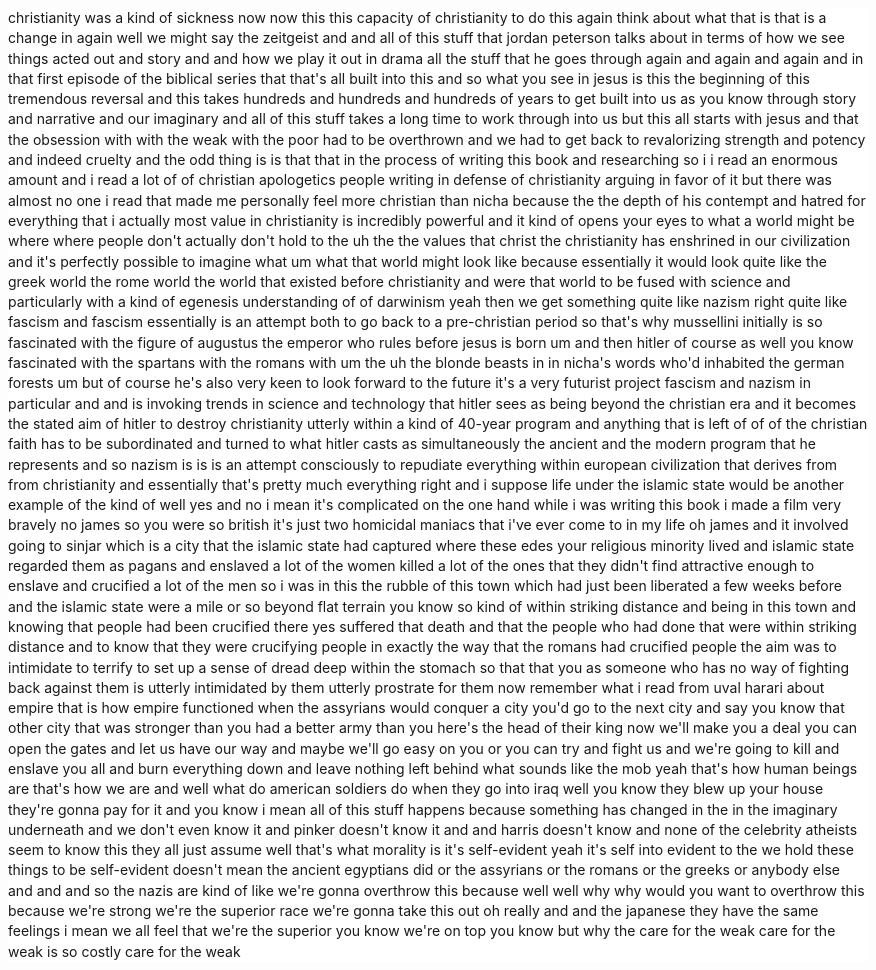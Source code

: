 christianity was a kind of sickness now now this this capacity of christianity to do this again think about what that is that is a change in again well we might say the zeitgeist and and all of this stuff that jordan peterson talks about in terms of how we see things acted out and story and and how we play it out in drama all the stuff that he goes through again and again and again and in that first episode of the biblical series that that's all built into this and so what you see in jesus is this the beginning of this tremendous reversal and this takes hundreds and hundreds and hundreds of years to get built into us as you know through story and narrative and our imaginary and all of this stuff takes a long time to work through into us but this all starts with jesus and that the obsession with with the weak with the poor had to be overthrown and we had to get back to revalorizing strength and potency and indeed cruelty and the odd thing is is that that in the process of writing this book and researching so i i read an enormous amount and i read a lot of of christian apologetics people writing in defense of christianity arguing in favor of it but there was almost no one i read that made me personally feel more christian than nicha because the the depth of his contempt and hatred for everything that i actually most value in christianity is incredibly powerful and it kind of opens your eyes to what a world might be where where people don't actually don't hold to the uh the the values that christ the christianity has enshrined in our civilization and it's perfectly possible to imagine what um what that world might look like because essentially it would look quite like the greek world the rome world the world that existed before christianity and were that world to be fused with science and particularly with a kind of egenesis understanding of of darwinism yeah then we get something quite like nazism right quite like fascism and fascism essentially is an attempt both to go back to a pre-christian period so that's why mussellini initially is so fascinated with the figure of augustus the emperor who rules before jesus is born um and then hitler of course as well you know fascinated with the spartans with the romans with um the uh the blonde beasts in in nicha's words who'd inhabited the german forests um but of course he's also very keen to look forward to the future it's a very futurist project fascism and nazism in particular and and is invoking trends in science and technology that hitler sees as being beyond the christian era and it becomes the stated aim of hitler to destroy christianity utterly within a kind of 40-year program and anything that is left of of of the christian faith has to be subordinated and turned to what hitler casts as simultaneously the ancient and the modern program that he represents and so nazism is is is an attempt consciously to repudiate everything within european civilization that derives from from christianity and essentially that's pretty much everything right and i suppose life under the islamic state would be another example of the kind of well yes and no i mean it's complicated on the one hand while i was writing this book i made a film very bravely no james so you were so british it's just two homicidal maniacs that i've ever come to in my life oh james and it involved going to sinjar which is a city that the islamic state had captured where these edes your religious minority lived and islamic state regarded them as pagans and enslaved a lot of the women killed a lot of the ones that they didn't find attractive enough to enslave and crucified a lot of the men so i was in this the rubble of this town which had just been liberated a few weeks before and the islamic state were a mile or so beyond flat terrain you know so kind of within striking distance and being in this town and knowing that people had been crucified there yes suffered that death and that the people who had done that were within striking distance and to know that they were crucifying people in exactly the way that the romans had crucified people the aim was to intimidate to terrify to set up a sense of dread deep within the stomach so that that you as someone who has no way of fighting back against them is utterly intimidated by them utterly prostrate for them now remember what i read from uval harari about empire that is how empire functioned when the assyrians would conquer a city you'd go to the next city and say you know that other city that was stronger than you had a better army than you here's the head of their king now we'll make you a deal you can open the gates and let us have our way and maybe we'll go easy on you or you can try and fight us and we're going to kill and enslave you all and burn everything down and leave nothing left behind what sounds like the mob yeah that's how human beings are that's how we are and well what do american soldiers do when they go into iraq well you know they blew up your house they're gonna pay for it and you know i mean all of this stuff happens because something has changed in the in the imaginary underneath and we don't even know it and pinker doesn't know it and and harris doesn't know and none of the celebrity atheists seem to know this they all just assume well that's what morality is it's self-evident yeah it's self into evident to the we hold these things to be self-evident doesn't mean the ancient egyptians did or the assyrians or the romans or the greeks or anybody else and and and so the nazis are kind of like we're gonna overthrow this because well well why why would you want to overthrow this because we're strong we're the superior race we're gonna take this out oh really and and the japanese they have the same feelings i mean we all feel that we're the superior you know we're on top you know but why the care for the weak care for the weak is so costly care for the weak